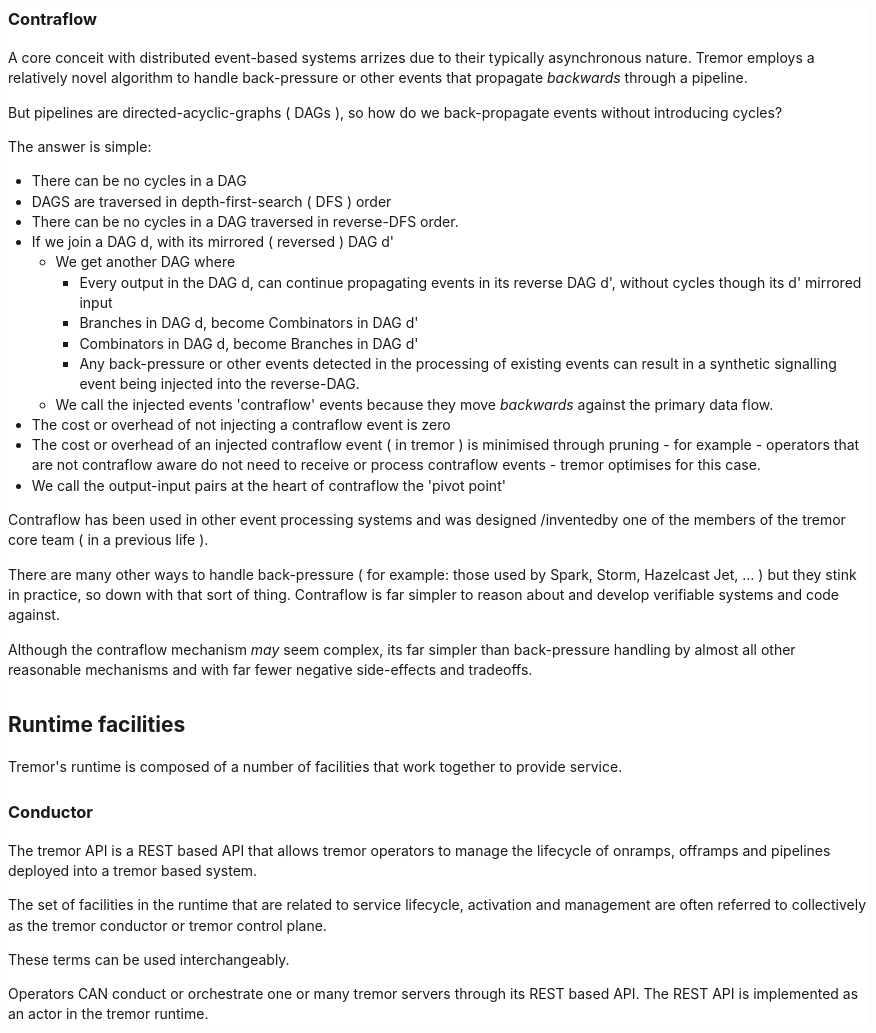 ### Contraflow

A core conceit with distributed event-based systems arrizes due to their typically asynchronous nature. Tremor employs a relatively novel algorithm to handle back-pressure or other events that propagate *backwards* through a pipeline.

But pipelines are directed-acyclic-graphs ( DAGs ), so how do we back-propagate events without introducing cycles?

The answer is simple:

- There can be no cycles in a DAG
- DAGS are traversed in depth-first-search ( DFS ) order
- There can be no cycles in a DAG traversed in reverse-DFS order.
- If we join a DAG d, with its mirrored ( reversed ) DAG d'
  - We get another DAG where
    - Every output in the DAG d, can continue propagating events in its reverse DAG d', without cycles though its d' mirrored input
    - Branches in DAG d, become Combinators in DAG d'
    - Combinators in DAG d, become Branches in DAG d'
    - Any back-pressure or other events detected in the processing of existing events can result in a synthetic signalling event being injected into the reverse-DAG.
  - We call the injected events 'contraflow' events because they move *backwards* against the primary data flow.
- The cost or overhead of not injecting a contraflow event is zero
- The cost or overhead of an injected contraflow event ( in tremor ) is minimised through pruning - for example - operators that are not contraflow aware do not need to receive or process contraflow events - tremor optimises for this case.
- We call the output-input pairs at the heart of contraflow the 'pivot point'

Contraflow has been used in other event processing systems and was designed /inventedby one of the members of the tremor core team ( in a previous life ).

There are many other ways to handle back-pressure ( for example: those used by Spark, Storm, Hazelcast Jet, … ) but they stink in practice, so down with that sort of thing. Contraflow is far simpler to reason about and develop verifiable systems and code against.

Although the contraflow mechanism *may* seem complex, its far simpler than back-pressure handling by almost all other reasonable mechanisms and with far fewer negative side-effects and tradeoffs.

## Runtime facilities

Tremor's runtime is composed of a number of facilities that work together to provide service.

### Conductor

The tremor API is a REST based API that allows tremor operators to manage the lifecycle of onramps, offramps and pipelines deployed into a tremor based system.

The set of facilities in the runtime that are related to service lifecycle, activation and management are often referred to collectively as the tremor conductor or tremor control plane.

These terms can be used interchangeably.

Operators CAN conduct or orchestrate one or many tremor servers through its REST based API. The REST API is implemented as an actor in the tremor runtime.

